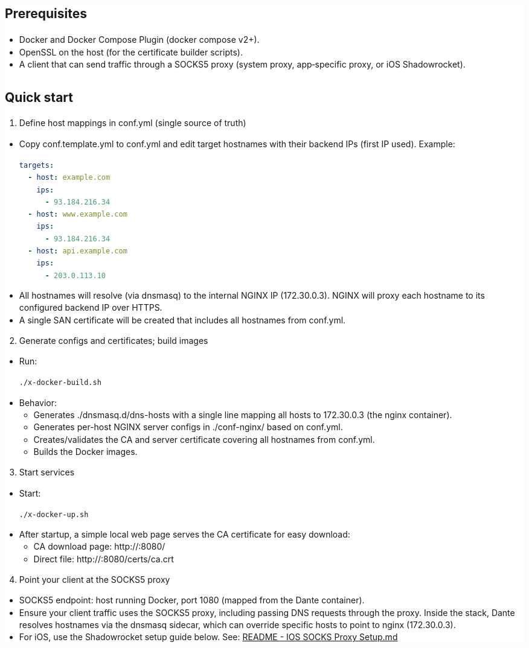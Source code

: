 ## Prerequisites
- Docker and Docker Compose Plugin (docker compose v2+).
- OpenSSL on the host (for the certificate builder scripts).
- A client that can send traffic through a SOCKS5 proxy (system proxy, app‑specific proxy, or iOS Shadowrocket).

## Quick start
1) Define host mappings in conf.yml (single source of truth)
- Copy conf.template.yml to conf.yml and edit target hostnames with their backend IPs (first IP used). Example:
  ```yaml
  targets:
    - host: example.com
      ips:
        - 93.184.216.34
    - host: www.example.com
      ips:
        - 93.184.216.34
    - host: api.example.com
      ips:
        - 203.0.113.10
  ```
- All hostnames will resolve (via dnsmasq) to the internal NGINX IP (172.30.0.3). NGINX will proxy each hostname to its 
  configured backend IP over HTTPS.
- A single SAN certificate will be created that includes all hostnames from conf.yml.

2) Generate configs and certificates; build images
- Run:
  ```bash
  ./x-docker-build.sh
  ```
- Behavior:
  - Generates ./dnsmasq.d/dns-hosts with a single line mapping all hosts to 172.30.0.3 (the nginx container).
  - Generates per-host NGINX server configs in ./conf-nginx/ based on conf.yml.
  - Creates/validates the CA and server certificate covering all hostnames from conf.yml.
  - Builds the Docker images.

3) Start services
- Start:
  ```bash
  ./x-docker-up.sh
  ```
- After startup, a simple local web page serves the CA certificate for easy download:
  - CA download page: http://<this-host>:8080/
  - Direct file:      http://<this-host>:8080/certs/ca.crt

4) Point your client at the SOCKS5 proxy
- SOCKS5 endpoint: host running Docker, port 1080 (mapped from the Dante container).
- Ensure your client traffic uses the SOCKS5 proxy, including passing DNS requests through the proxy. Inside the stack, 
  Dante resolves hostnames via the dnsmasq sidecar, which can override specific hosts to point to nginx (172.30.0.3).
- For iOS, use the Shadowrocket setup guide below. See: [README - IOS SOCKS Proxy Setup.md](./README%20-%20IOS%20SOCKS%20Proxy%20Setup.md)
